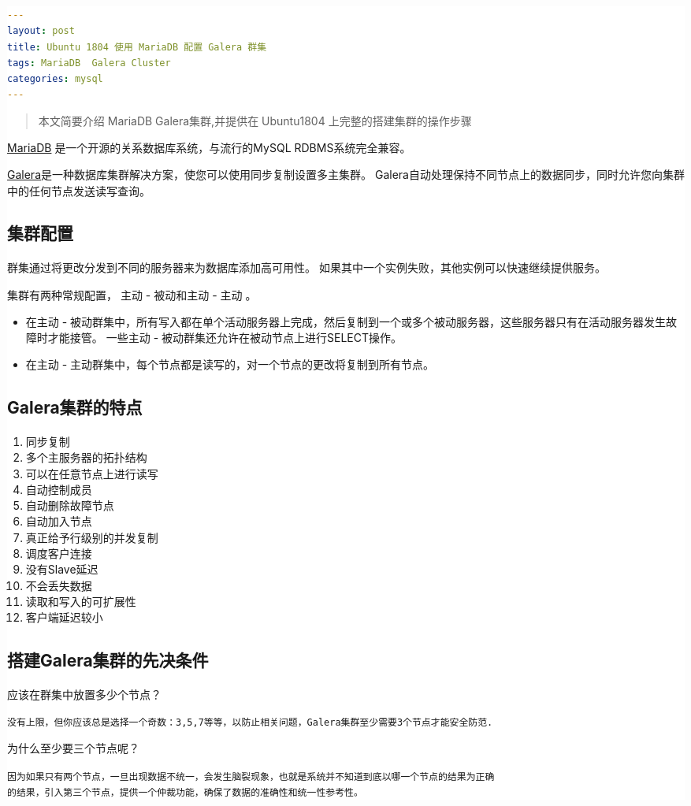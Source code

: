 ```yaml
---
layout: post
title: Ubuntu 1804 使用 MariaDB 配置 Galera 群集
tags: MariaDB  Galera Cluster
categories: mysql
---
```




>本文简要介绍 MariaDB Galera集群,并提供在 Ubuntu1804 上完整的搭建集群的操作步骤


[MariaDB](https://downloads.mariadb.org/mariadb/repositories/#mirror=heanet-ltd) 是一个开源的关系数据库系统，与流行的MySQL RDBMS系统完全兼容。

[Galera](https://galeracluster.com/)是一种数据库集群解决方案，使您可以使用同步复制设置多主集群。 Galera自动处理保持不同节点上的数据同步，同时允许您向集群中的任何节点发送读写查询。
 

##  集群配置

群集通过将更改分发到不同的服务器来为数据库添加高可用性。 如果其中一个实例失败，其他实例可以快速继续提供服务。

集群有两种常规配置， 主动 - 被动和主动 - 主动 。 

- 在主动 - 被动群集中，所有写入都在单个活动服务器上完成，然后复制到一个或多个被动服务器，这些服务器只有在活动服务器发生故障时才能接管。 一些主动 - 被动群集还允许在被动节点上进行SELECT操作。

- 在主动 - 主动群集中，每个节点都是读写的，对一个节点的更改将复制到所有节点。

##  Galera集群的特点

1. 同步复制
2. 多个主服务器的拓扑结构
3. 可以在任意节点上进行读写
4. 自动控制成员
5. 自动删除故障节点
6. 自动加入节点
7. 真正给予行级别的并发复制
8. 调度客户连接
9. 没有Slave延迟
10. 不会丢失数据
11. 读取和写入的可扩展性
12. 客户端延迟较小


##  搭建Galera集群的先决条件

应该在群集中放置多少个节点？

    没有上限，但你应该总是选择一个奇数：3,5,7等等，以防止相关问题，Galera集群至少需要3个节点才能安全防范. 
    
为什么至少要三个节点呢？
    
    因为如果只有两个节点，一旦出现数据不统一，会发生脑裂现象，也就是系统并不知道到底以哪一个节点的结果为正确
    的结果，引入第三个节点，提供一个仲裁功能，确保了数据的准确性和统一性参考性。
 
